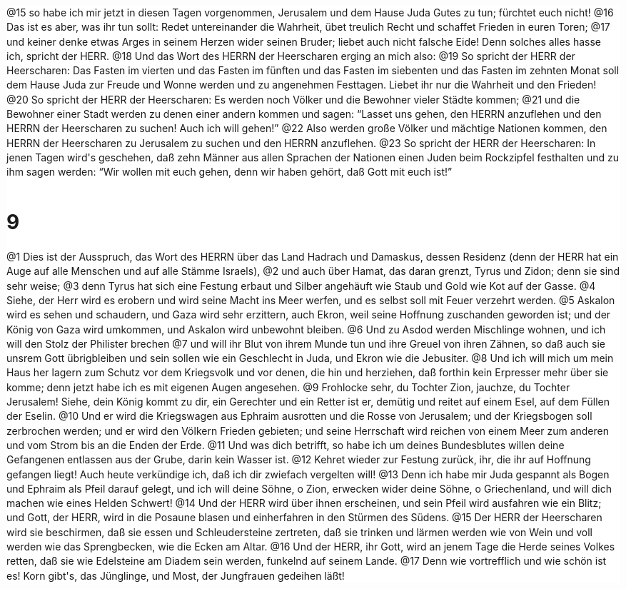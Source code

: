 @15 so habe ich mir jetzt in diesen Tagen vorgenommen, Jerusalem und dem Hause Juda Gutes zu tun; fürchtet euch nicht! 
@16 Das ist es aber, was ihr tun sollt: Redet untereinander die Wahrheit, übet treulich Recht und schaffet Frieden in euren Toren; 
@17 und keiner denke etwas Arges in seinem Herzen wider seinen Bruder; liebet auch nicht falsche Eide! Denn solches alles hasse ich, spricht der HERR. 
@18 Und das Wort des HERRN der Heerscharen erging an mich also: 
@19 So spricht der HERR der Heerscharen: Das Fasten im vierten und das Fasten im fünften und das Fasten im siebenten und das Fasten im zehnten Monat soll dem Hause Juda zur Freude und Wonne werden und zu angenehmen Festtagen. Liebet ihr nur die Wahrheit und den Frieden! 
@20 So spricht der HERR der Heerscharen: Es werden noch Völker und die Bewohner vieler Städte kommen; 
@21 und die Bewohner einer Stadt werden zu denen einer andern kommen und sagen: “Lasset uns gehen, den HERRN anzuflehen und den HERRN der Heerscharen zu suchen! Auch ich will gehen!” 
@22 Also werden große Völker und mächtige Nationen kommen, den HERRN der Heerscharen zu Jerusalem zu suchen und den HERRN anzuflehen. 
@23 So spricht der HERR der Heerscharen: In jenen Tagen wird's geschehen, daß zehn Männer aus allen Sprachen der Nationen einen Juden beim Rockzipfel festhalten und zu ihm sagen werden: “Wir wollen mit euch gehen, denn wir haben gehört, daß Gott mit euch ist!” 

# 9 
@1 Dies ist der Ausspruch, das Wort des HERRN über das Land Hadrach und Damaskus, dessen Residenz (denn der HERR hat ein Auge auf alle Menschen und auf alle Stämme Israels), 
@2 und auch über Hamat, das daran grenzt, Tyrus und Zidon; denn sie sind sehr weise; 
@3 denn Tyrus hat sich eine Festung erbaut und Silber angehäuft wie Staub und Gold wie Kot auf der Gasse. 
@4 Siehe, der Herr wird es erobern und wird seine Macht ins Meer werfen, und es selbst soll mit Feuer verzehrt werden. 
@5 Askalon wird es sehen und schaudern, und Gaza wird sehr erzittern, auch Ekron, weil seine Hoffnung zuschanden geworden ist; und der König von Gaza wird umkommen, und Askalon wird unbewohnt bleiben. 
@6 Und zu Asdod werden Mischlinge wohnen, und ich will den Stolz der Philister brechen 
@7 und will ihr Blut von ihrem Munde tun und ihre Greuel von ihren Zähnen, so daß auch sie unsrem Gott übrigbleiben und sein sollen wie ein Geschlecht in Juda, und Ekron wie die Jebusiter. 
@8 Und ich will mich um mein Haus her lagern zum Schutz vor dem Kriegsvolk und vor denen, die hin und herziehen, daß forthin kein Erpresser mehr über sie komme; denn jetzt habe ich es mit eigenen Augen angesehen. 
@9 Frohlocke sehr, du Tochter Zion, jauchze, du Tochter Jerusalem! Siehe, dein König kommt zu dir, ein Gerechter und ein Retter ist er, demütig und reitet auf einem Esel, auf dem Füllen der Eselin. 
@10 Und er wird die Kriegswagen aus Ephraim ausrotten und die Rosse von Jerusalem; und der Kriegsbogen soll zerbrochen werden; und er wird den Völkern Frieden gebieten; und seine Herrschaft wird reichen von einem Meer zum anderen und vom Strom bis an die Enden der Erde. 
@11 Und was dich betrifft, so habe ich um deines Bundesblutes willen deine Gefangenen entlassen aus der Grube, darin kein Wasser ist. 
@12 Kehret wieder zur Festung zurück, ihr, die ihr auf Hoffnung gefangen liegt! Auch heute verkündige ich, daß ich dir zwiefach vergelten will! 
@13 Denn ich habe mir Juda gespannt als Bogen und Ephraim als Pfeil darauf gelegt, und ich will deine Söhne, o Zion, erwecken wider deine Söhne, o Griechenland, und will dich machen wie eines Helden Schwert! 
@14 Und der HERR wird über ihnen erscheinen, und sein Pfeil wird ausfahren wie ein Blitz; und Gott, der HERR, wird in die Posaune blasen und einherfahren in den Stürmen des Südens. 
@15 Der HERR der Heerscharen wird sie beschirmen, daß sie essen und Schleudersteine zertreten, daß sie trinken und lärmen werden wie von Wein und voll werden wie das Sprengbecken, wie die Ecken am Altar. 
@16 Und der HERR, ihr Gott, wird an jenem Tage die Herde seines Volkes retten, daß sie wie Edelsteine am Diadem sein werden, funkelnd auf seinem Lande. 
@17 Denn wie vortrefflich und wie schön ist es! Korn gibt's, das Jünglinge, und Most, der Jungfrauen gedeihen läßt! 
